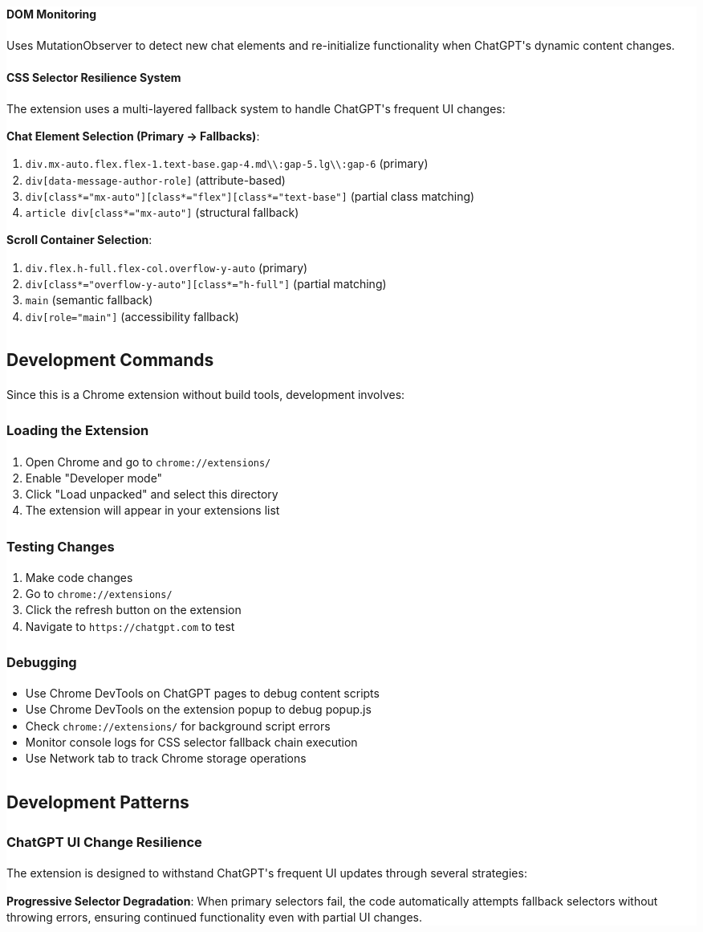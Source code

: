 #### DOM Monitoring
Uses MutationObserver to detect new chat elements and re-initialize functionality when ChatGPT's dynamic content changes.

#### CSS Selector Resilience System
The extension uses a multi-layered fallback system to handle ChatGPT's frequent UI changes:

**Chat Element Selection (Primary → Fallbacks)**:
1. `div.mx-auto.flex.flex-1.text-base.gap-4.md\\:gap-5.lg\\:gap-6` (primary)
2. `div[data-message-author-role]` (attribute-based)
3. `div[class*="mx-auto"][class*="flex"][class*="text-base"]` (partial class matching)
4. `article div[class*="mx-auto"]` (structural fallback)

**Scroll Container Selection**:
1. `div.flex.h-full.flex-col.overflow-y-auto` (primary)
2. `div[class*="overflow-y-auto"][class*="h-full"]` (partial matching)
3. `main` (semantic fallback)
4. `div[role="main"]` (accessibility fallback)

## Development Commands

Since this is a Chrome extension without build tools, development involves:

### Loading the Extension
1. Open Chrome and go to `chrome://extensions/`
2. Enable "Developer mode" 
3. Click "Load unpacked" and select this directory
4. The extension will appear in your extensions list

### Testing Changes
1. Make code changes
2. Go to `chrome://extensions/`
3. Click the refresh button on the extension
4. Navigate to `https://chatgpt.com` to test

### Debugging
- Use Chrome DevTools on ChatGPT pages to debug content scripts
- Use Chrome DevTools on the extension popup to debug popup.js
- Check `chrome://extensions/` for background script errors
- Monitor console logs for CSS selector fallback chain execution
- Use Network tab to track Chrome storage operations

## Development Patterns

### ChatGPT UI Change Resilience
The extension is designed to withstand ChatGPT's frequent UI updates through several strategies:

**Progressive Selector Degradation**: When primary selectors fail, the code automatically attempts fallback selectors without throwing errors, ensuring continued functionality even with partial UI changes.
